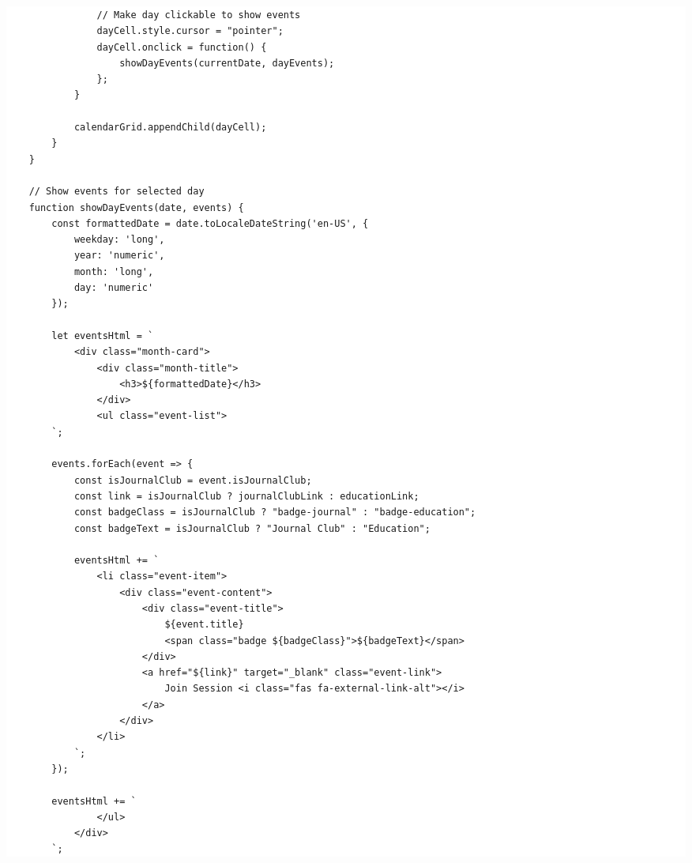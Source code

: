                     // Make day clickable to show events
                    dayCell.style.cursor = "pointer";
                    dayCell.onclick = function() {
                        showDayEvents(currentDate, dayEvents);
                    };
                }
                
                calendarGrid.appendChild(dayCell);
            }
        }

        // Show events for selected day
        function showDayEvents(date, events) {
            const formattedDate = date.toLocaleDateString('en-US', {
                weekday: 'long',
                year: 'numeric',
                month: 'long',
                day: 'numeric'
            });
            
            let eventsHtml = `
                <div class="month-card">
                    <div class="month-title">
                        <h3>${formattedDate}</h3>
                    </div>
                    <ul class="event-list">
            `;
            
            events.forEach(event => {
                const isJournalClub = event.isJournalClub;
                const link = isJournalClub ? journalClubLink : educationLink;
                const badgeClass = isJournalClub ? "badge-journal" : "badge-education";
                const badgeText = isJournalClub ? "Journal Club" : "Education";
                
                eventsHtml += `
                    <li class="event-item">
                        <div class="event-content">
                            <div class="event-title">
                                ${event.title}
                                <span class="badge ${badgeClass}">${badgeText}</span>
                            </div>
                            <a href="${link}" target="_blank" class="event-link">
                                Join Session <i class="fas fa-external-link-alt"></i>
                            </a>
                        </div>
                    </li>
                `;
            });
            
            eventsHtml += `
                    </ul>
                </div>
            `;
            